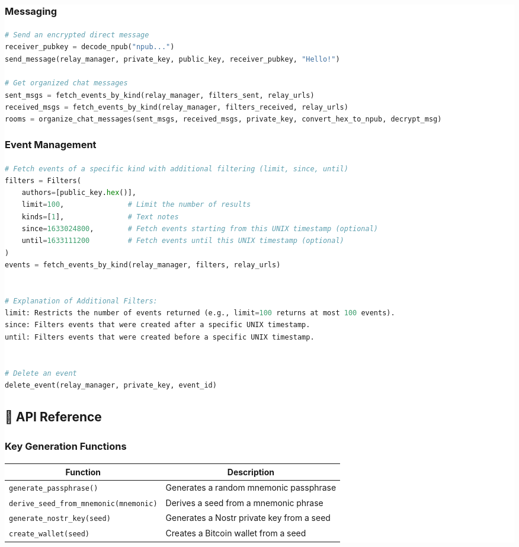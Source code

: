 ```python
```

### Messaging

```python
# Send an encrypted direct message
receiver_pubkey = decode_npub("npub...")
send_message(relay_manager, private_key, public_key, receiver_pubkey, "Hello!")

# Get organized chat messages
sent_msgs = fetch_events_by_kind(relay_manager, filters_sent, relay_urls)
received_msgs = fetch_events_by_kind(relay_manager, filters_received, relay_urls)
rooms = organize_chat_messages(sent_msgs, received_msgs, private_key, convert_hex_to_npub, decrypt_msg)
```

### Event Management

```python
# Fetch events of a specific kind with additional filtering (limit, since, until)
filters = Filters(
    authors=[public_key.hex()],
    limit=100,               # Limit the number of results
    kinds=[1],               # Text notes
    since=1633024800,        # Fetch events starting from this UNIX timestamp (optional)
    until=1633111200         # Fetch events until this UNIX timestamp (optional)
)
events = fetch_events_by_kind(relay_manager, filters, relay_urls)


# Explanation of Additional Filters:
limit: Restricts the number of events returned (e.g., limit=100 returns at most 100 events).
since: Filters events that were created after a specific UNIX timestamp.
until: Filters events that were created before a specific UNIX timestamp.


# Delete an event
delete_event(relay_manager, private_key, event_id)


```

## 📘 API Reference

### Key Generation Functions

| Function | Description |
|----------|-------------|
| `generate_passphrase()` | Generates a random mnemonic passphrase |
| `derive_seed_from_mnemonic(mnemonic)` | Derives a seed from a mnemonic phrase |
| `generate_nostr_key(seed)` | Generates a Nostr private key from a seed |
| `create_wallet(seed)` | Creates a Bitcoin wallet from a seed |

